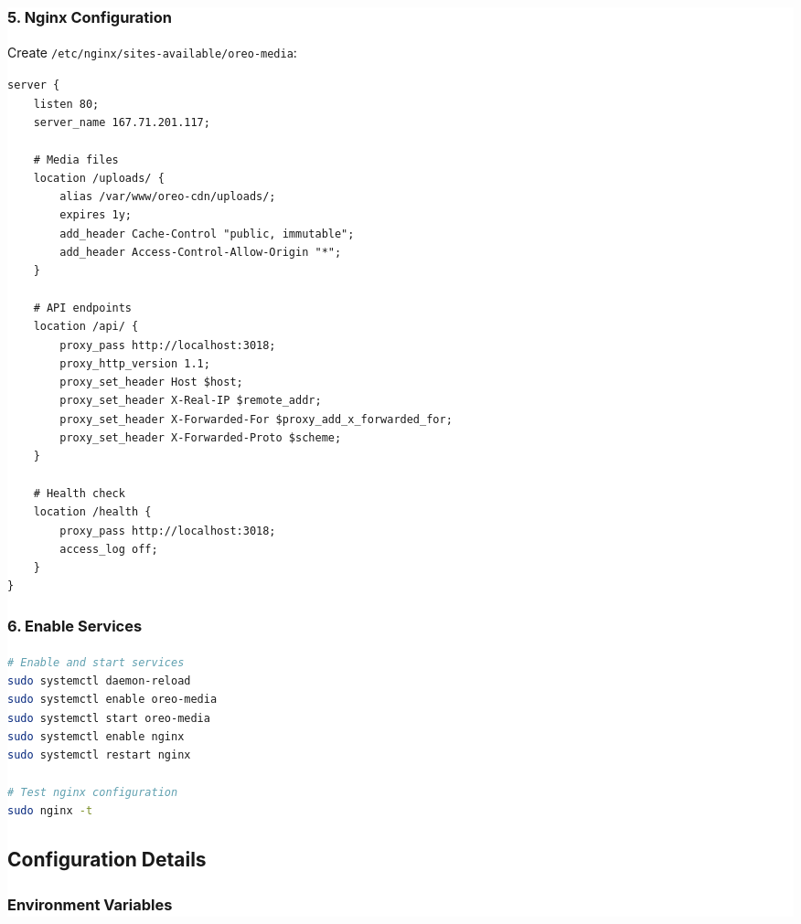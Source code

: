 ### 5. Nginx Configuration

Create `/etc/nginx/sites-available/oreo-media`:

```nginx
server {
    listen 80;
    server_name 167.71.201.117;

    # Media files
    location /uploads/ {
        alias /var/www/oreo-cdn/uploads/;
        expires 1y;
        add_header Cache-Control "public, immutable";
        add_header Access-Control-Allow-Origin "*";
    }

    # API endpoints
    location /api/ {
        proxy_pass http://localhost:3018;
        proxy_http_version 1.1;
        proxy_set_header Host $host;
        proxy_set_header X-Real-IP $remote_addr;
        proxy_set_header X-Forwarded-For $proxy_add_x_forwarded_for;
        proxy_set_header X-Forwarded-Proto $scheme;
    }

    # Health check
    location /health {
        proxy_pass http://localhost:3018;
        access_log off;
    }
}
```

### 6. Enable Services

```bash
# Enable and start services
sudo systemctl daemon-reload
sudo systemctl enable oreo-media
sudo systemctl start oreo-media
sudo systemctl enable nginx
sudo systemctl restart nginx

# Test nginx configuration
sudo nginx -t
```

## Configuration Details

### Environment Variables

